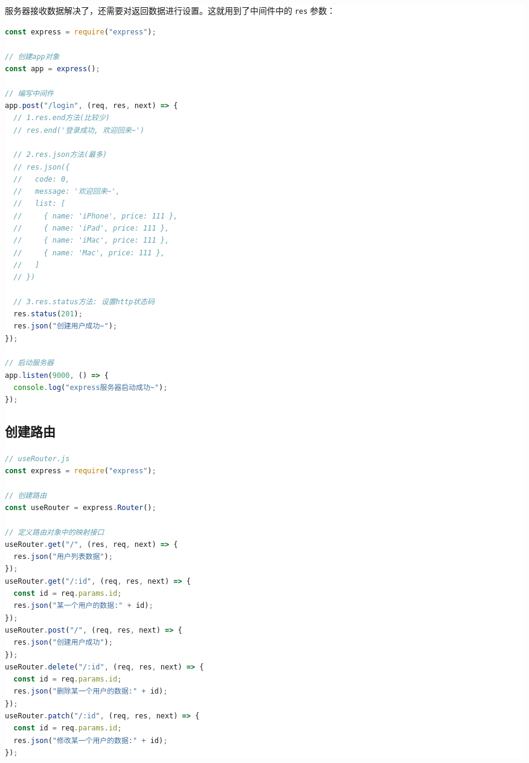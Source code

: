 服务器接收数据解决了，还需要对返回数据进行设置。这就用到了中间件中的 `res` 参数：

```js
const express = require("express");

// 创建app对象
const app = express();

// 编写中间件
app.post("/login", (req, res, next) => {
  // 1.res.end方法(比较少)
  // res.end('登录成功, 欢迎回来~')

  // 2.res.json方法(最多)
  // res.json({
  //   code: 0,
  //   message: '欢迎回来~',
  //   list: [
  //     { name: 'iPhone', price: 111 },
  //     { name: 'iPad', price: 111 },
  //     { name: 'iMac', price: 111 },
  //     { name: 'Mac', price: 111 },
  //   ]
  // })

  // 3.res.status方法: 设置http状态码
  res.status(201);
  res.json("创建用户成功~");
});

// 启动服务器
app.listen(9000, () => {
  console.log("express服务器启动成功~");
});
```

## 创建路由

```js
// useRouter.js
const express = require("express");

// 创建路由
const useRouter = express.Router();

// 定义路由对象中的映射接口
useRouter.get("/", (res, req, next) => {
  res.json("用户列表数据");
});
useRouter.get("/:id", (req, res, next) => {
  const id = req.params.id;
  res.json("某一个用户的数据:" + id);
});
useRouter.post("/", (req, res, next) => {
  res.json("创建用户成功");
});
useRouter.delete("/:id", (req, res, next) => {
  const id = req.params.id;
  res.json("删除某一个用户的数据:" + id);
});
useRouter.patch("/:id", (req, res, next) => {
  const id = req.params.id;
  res.json("修改某一个用户的数据:" + id);
});
```